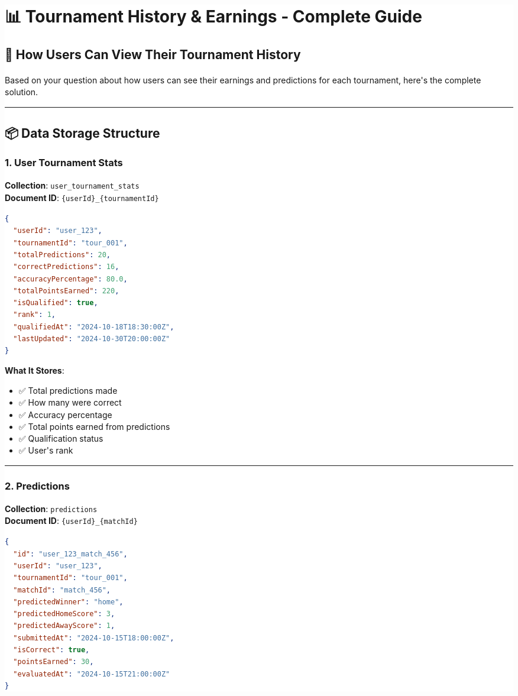 # 📊 Tournament History & Earnings - Complete Guide

## 🎯 How Users Can View Their Tournament History

Based on your question about how users can see their earnings and predictions for each tournament, here's the complete solution.

---

## 📦 Data Storage Structure

### 1. User Tournament Stats
**Collection**: `user_tournament_stats`  
**Document ID**: `{userId}_{tournamentId}`

```json
{
  "userId": "user_123",
  "tournamentId": "tour_001",
  "totalPredictions": 20,
  "correctPredictions": 16,
  "accuracyPercentage": 80.0,
  "totalPointsEarned": 220,
  "isQualified": true,
  "rank": 1,
  "qualifiedAt": "2024-10-18T18:30:00Z",
  "lastUpdated": "2024-10-30T20:00:00Z"
}
```

**What It Stores**:
- ✅ Total predictions made
- ✅ How many were correct
- ✅ Accuracy percentage
- ✅ Total points earned from predictions
- ✅ Qualification status
- ✅ User's rank

---

### 2. Predictions
**Collection**: `predictions`  
**Document ID**: `{userId}_{matchId}`

```json
{
  "id": "user_123_match_456",
  "userId": "user_123",
  "tournamentId": "tour_001",
  "matchId": "match_456",
  "predictedWinner": "home",
  "predictedHomeScore": 3,
  "predictedAwayScore": 1,
  "submittedAt": "2024-10-15T18:00:00Z",
  "isCorrect": true,
  "pointsEarned": 30,
  "evaluatedAt": "2024-10-15T21:00:00Z"
}
```
